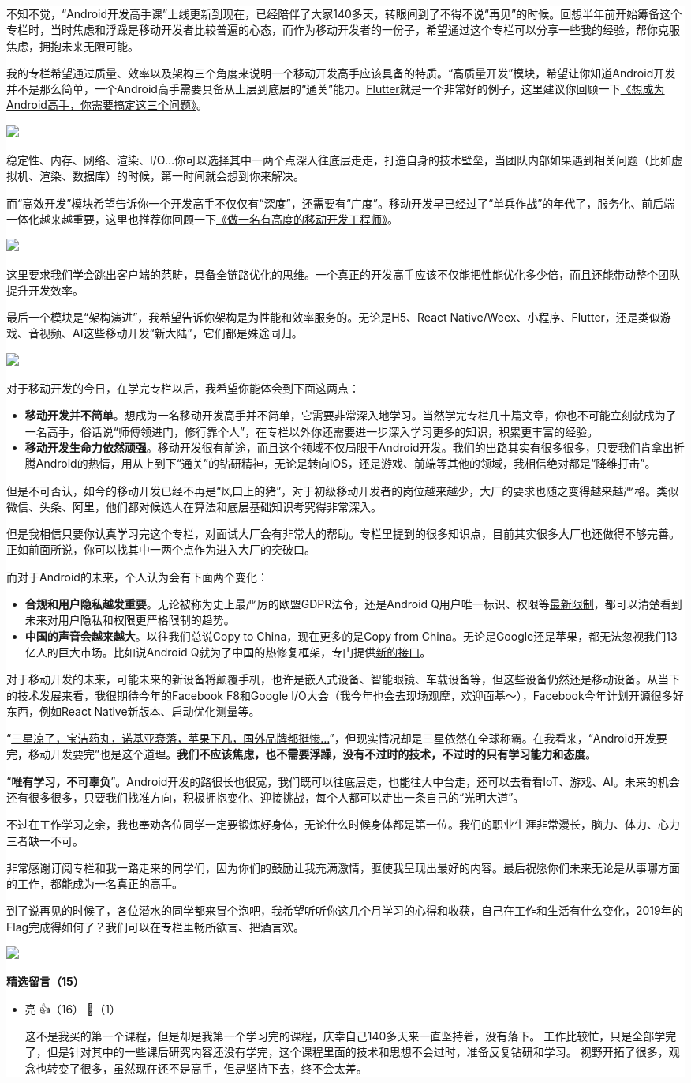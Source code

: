 不知不觉，“Android开发高手课”上线更新到现在，已经陪伴了大家140多天，转眼间到了不得不说“再见”的时候。回想半年前开始筹备这个专栏时，当时焦虑和浮躁是移动开发者比较普遍的心态，而作为移动开发者的一份子，希望通过这个专栏可以分享一些我的经验，帮你克服焦虑，拥抱未来无限可能。

我的专栏希望通过质量、效率以及架构三个角度来说明一个移动开发高手应该具备的特质。“高质量开发”模块，希望让你知道Android开发并不是那么简单，一个Android高手需要具备从上层到底层的“通关”能力。[Flutter](https://mp.weixin.qq.com/s/RNhdYtoQ8RQcjIXJReGZWA)就是一个非常好的例子，这里建议你回顾一下[《想成为Android高手，你需要搞定这三个问题》](https://time.geekbang.org/column/article/81812)。

![](https://static001.geekbang.org/resource/image/84/f7/84602997577a3461deb840f44a1a0ff7.png?wh=1920%2A1155)

稳定性、内存、网络、渲染、I/O…你可以选择其中一两个点深入往底层走走，打造自身的技术壁垒，当团队内部如果遇到相关问题（比如虚拟机、渲染、数据库）的时候，第一时间就会想到你来解决。

而“高效开发”模块希望告诉你一个开发高手不仅仅有“深度”，还需要有“广度”。移动开发早已经过了“单兵作战”的年代了，服务化、前后端一体化越来越重要，这里也推荐你回顾一下[《做一名有高度的移动开发工程师》](https://time.geekbang.org/column/article/86258)。

![](https://static001.geekbang.org/resource/image/5d/b7/5d8aa64ef37634513a8acd6015184eb7.png?wh=1920%2A1012)

这里要求我们学会跳出客户端的范畴，具备全链路优化的思维。一个真正的开发高手应该不仅能把性能优化多少倍，而且还能带动整个团队提升开发效率。

最后一个模块是“架构演进”，我希望告诉你架构是为性能和效率服务的。无论是H5、React Native/Weex、小程序、Flutter，还是类似游戏、音视频、AI这些移动开发“新大陆”，它们都是殊途同归。

![](https://static001.geekbang.org/resource/image/ac/64/ac393ecb24b8604e106463bec5b98b64.png?wh=1712%2A792)

对于移动开发的今日，在学完专栏以后，我希望你能体会到下面这两点：

- **移动开发并不简单**。想成为一名移动开发高手并不简单，它需要非常深入地学习。当然学完专栏几十篇文章，你也不可能立刻就成为了一名高手，俗话说“师傅领进门，修行靠个人”，在专栏以外你还需要进一步深入学习更多的知识，积累更丰富的经验。
- **移动开发生命力依然顽强**。移动开发很有前途，而且这个领域不仅局限于Android开发。我们的出路其实有很多很多，只要我们肯拿出折腾Android的热情，用从上到下“通关”的钻研精神，无论是转向iOS，还是游戏、前端等其他的领域，我相信绝对都是“降维打击”。

但是不可否认，如今的移动开发已经不再是“风口上的猪”，对于初级移动开发者的岗位越来越少，大厂的要求也随之变得越来越严格。类似微信、头条、阿里，他们都对候选人在算法和底层基础知识考究得非常深入。

但是我相信只要你认真学习完这个专栏，对面试大厂会有非常大的帮助。专栏里提到的很多知识点，目前其实很多大厂也还做得不够完善。正如前面所说，你可以找其中一两个点作为进入大厂的突破口。

而对于Android的未来，个人认为会有下面两个变化：

- **合规和用户隐私越发重要**。无论被称为史上最严厉的欧盟GDPR法令，还是Android Q用户唯一标识、权限等[最新限制](https://developer.android.google.cn/preview/privacy)，都可以清楚看到未来对用户隐私和权限更严格限制的趋势。
- **中国的声音会越来越大**。以往我们总说Copy to China，现在更多的是Copy from China。无论是Google还是苹果，都无法忽视我们13亿人的巨大市场。比如说Android Q就为了中国的热修复框架，专门提供[新的接口](https://developer.android.com/reference/android/app/AppComponentFactory)。

对于移动开发的未来，可能未来的新设备将颠覆手机，也许是嵌入式设备、智能眼镜、车载设备等，但这些设备仍然还是移动设备。从当下的技术发展来看，我很期待今年的Facebook [F8](https://www.f8.com/schedule)和Google I/O大会（我今年也会去现场观摩，欢迎面基～），Facebook今年计划开源很多好东西，例如React Native新版本、启动优化测量等。

“[三星凉了，宝洁药丸，诺基亚衰落，苹果下凡，国外品牌都挺惨…](https://mp.weixin.qq.com/s/7gboiQLPgvvQnQbs7i_rfw)”，但现实情况却是三星依然在全球称霸。在我看来，“Android开发要完，移动开发要完”也是这个道理。**我们不应该焦虑，也不需要浮躁，没有不过时的技术，不过时的只有学习能力和态度**。

“**唯有学习，不可辜负**”。Android开发的路很长也很宽，我们既可以往底层走，也能往大中台走，还可以去看看IoT、游戏、AI。未来的机会还有很多很多，只要我们找准方向，积极拥抱变化、迎接挑战，每个人都可以走出一条自己的“光明大道”。

不过在工作学习之余，我也奉劝各位同学一定要锻炼好身体，无论什么时候身体都是第一位。我们的职业生涯非常漫长，脑力、体力、心力三者缺一不可。

非常感谢订阅专栏和我一路走来的同学们，因为你们的鼓励让我充满激情，驱使我呈现出最好的内容。最后祝愿你们未来无论是从事哪方面的工作，都能成为一名真正的高手。

到了说再见的时候了，各位潜水的同学都来冒个泡吧，我希望听听你这几个月学习的心得和收获，自己在工作和生活有什么变化，2019年的Flag完成得如何了？我们可以在专栏里畅所欲言、把酒言欢。

[![](https://static001.geekbang.org/resource/image/be/d4/bea12229a709a7ca55352acc278968d4.jpg?wh=1142%2A801)](http://jinshuju.net/f/HQtKEn)
<div><strong>精选留言（15）</strong></div><ul>
<li><span>亮</span> 👍（16） 💬（1）<p>这不是我买的第一个课程，但是却是我第一个学习完的课程，庆幸自己140多天来一直坚持着，没有落下。
工作比较忙，只是全部学完了，但是针对其中的一些课后研究内容还没有学完，这个课程里面的技术和思想不会过时，准备反复钻研和学习。
视野开拓了很多，观念也转变了很多，虽然现在还不是高手，但是坚持下去，终不会太差。